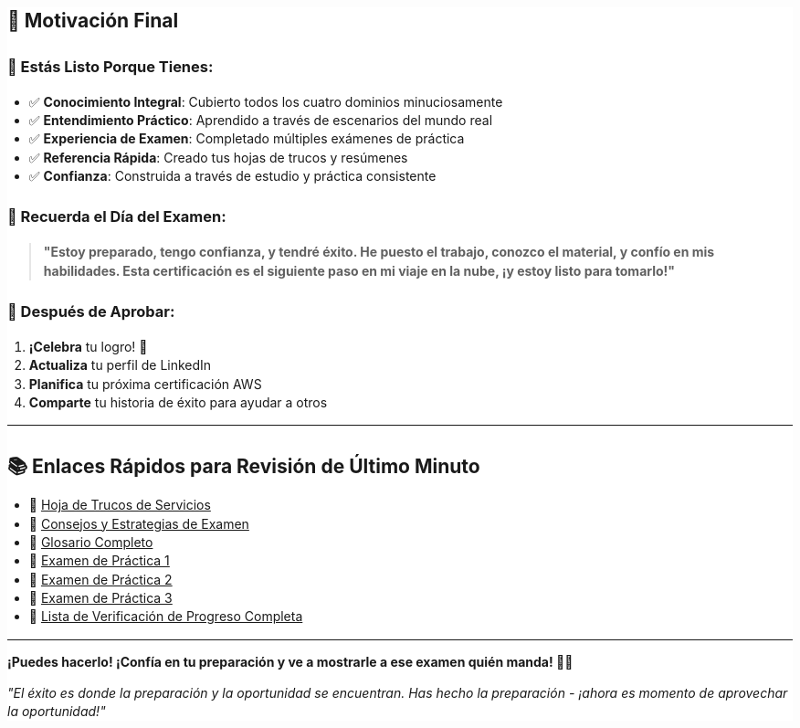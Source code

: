 ## 🎯 Motivación Final

### 🌟 Estás Listo Porque Tienes:
- ✅ **Conocimiento Integral**: Cubierto todos los cuatro dominios minuciosamente
- ✅ **Entendimiento Práctico**: Aprendido a través de escenarios del mundo real
- ✅ **Experiencia de Examen**: Completado múltiples exámenes de práctica
- ✅ **Referencia Rápida**: Creado tus hojas de trucos y resúmenes
- ✅ **Confianza**: Construida a través de estudio y práctica consistente

### 🚀 Recuerda el Día del Examen:
> **"Estoy preparado, tengo confianza, y tendré éxito. He puesto el trabajo, conozco el material, y confío en mis habilidades. Esta certificación es el siguiente paso en mi viaje en la nube, ¡y estoy listo para tomarlo!"**

### 🎊 Después de Aprobar:
1. **¡Celebra** tu logro! 🎉
2. **Actualiza** tu perfil de LinkedIn
3. **Planifica** tu próxima certificación AWS
4. **Comparte** tu historia de éxito para ayudar a otros

---

## 📚 Enlaces Rápidos para Revisión de Último Minuto

- 🔗 [Hoja de Trucos de Servicios](../quick-reference/service-cheatsheet.md)
- 🔗 [Consejos y Estrategias de Examen](../quick-reference/exam-tips.md)
- 🔗 [Glosario Completo](../quick-reference/glossary.md)
- 🔗 [Examen de Práctica 1](../practice-exams/practice-exam-1.md)
- 🔗 [Examen de Práctica 2](../practice-exams/practice-exam-2.md)
- 🔗 [Examen de Práctica 3](../practice-exams/practice-exam-3.md)
- 🔗 [Lista de Verificación de Progreso Completa](./progress-checklist.md)

---

**¡Puedes hacerlo! ¡Confía en tu preparación y ve a mostrarle a ese examen quién manda! 💪🌟**

*"El éxito es donde la preparación y la oportunidad se encuentran. Has hecho la preparación - ¡ahora es momento de aprovechar la oportunidad!"*
